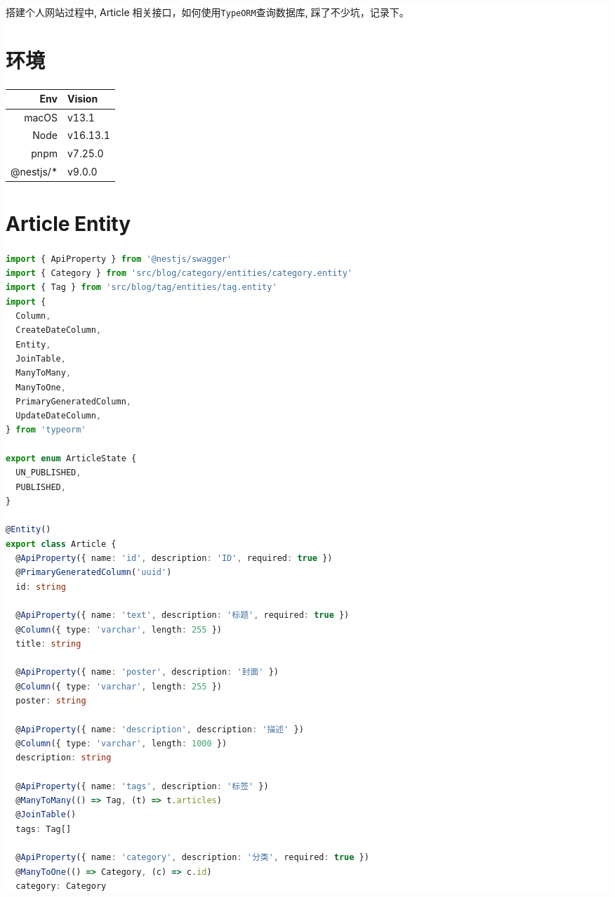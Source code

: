 搭建个人网站过程中, Article 相关接口，如何使用`TypeORM`查询数据库, 踩了不少坑，记录下。

# 环境

|        Env | Vision   |
| ---------: | :------- |
|      macOS | v13.1    |
|       Node | v16.13.1 |
|       pnpm | v7.25.0  |
| @nestjs/\* | v9.0.0   |

# Article Entity

```typescript
import { ApiProperty } from '@nestjs/swagger'
import { Category } from 'src/blog/category/entities/category.entity'
import { Tag } from 'src/blog/tag/entities/tag.entity'
import {
  Column,
  CreateDateColumn,
  Entity,
  JoinTable,
  ManyToMany,
  ManyToOne,
  PrimaryGeneratedColumn,
  UpdateDateColumn,
} from 'typeorm'

export enum ArticleState {
  UN_PUBLISHED,
  PUBLISHED,
}

@Entity()
export class Article {
  @ApiProperty({ name: 'id', description: 'ID', required: true })
  @PrimaryGeneratedColumn('uuid')
  id: string

  @ApiProperty({ name: 'text', description: '标题', required: true })
  @Column({ type: 'varchar', length: 255 })
  title: string

  @ApiProperty({ name: 'poster', description: '封面' })
  @Column({ type: 'varchar', length: 255 })
  poster: string

  @ApiProperty({ name: 'description', description: '描述' })
  @Column({ type: 'varchar', length: 1000 })
  description: string

  @ApiProperty({ name: 'tags', description: '标签' })
  @ManyToMany(() => Tag, (t) => t.articles)
  @JoinTable()
  tags: Tag[]

  @ApiProperty({ name: 'category', description: '分类', required: true })
  @ManyToOne(() => Category, (c) => c.id)
  category: Category

```